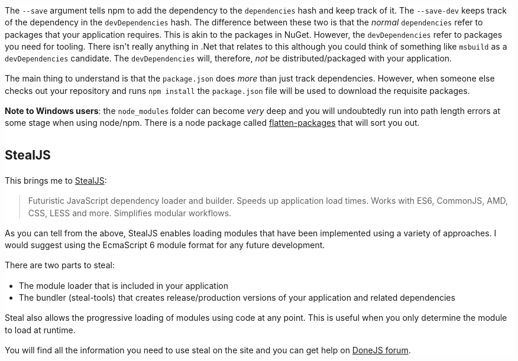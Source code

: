 The `--save` argument tells npm to add the dependency to the `dependencies` hash and keep track of it.  The `--save-dev` keeps track of the dependency in the `devDependencies` hash.  The difference between these two is that the *normal* `dependencies` refer to packages that your application requires.  This is akin to the packages in NuGet.  However, the `devDependencies` refer to packages you need for tooling.  There isn't really anything in .Net that relates to this although you could think of something like `msbuild` as a `devDependencies` candidate.  The `devDependencies` will, therefore, *not* be distributed/packaged with your application.

The main thing to understand is that the `package.json` does *more* than just track dependencies.  However, when someone else checks out your repository and runs `npm install` the `package.json` file will be used to download the requisite packages.

**Note to Windows users**: the `node_modules` folder can become *very* deep and you will undoubtedly run into path length errors at some stage when using node/npm.  There is a node package called [flatten-packages](https://www.npmjs.com/package/flatten-packages) that will sort you out.

## StealJS

This brings me to [StealJS](http://stealjs.com/):

> Futuristic JavaScript dependency loader and builder. Speeds up application load times. Works with ES6, CommonJS, AMD, CSS, LESS and more. Simplifies modular workflows.

As you can tell from the above, StealJS enables loading modules that have been implemented using a variety of approaches.  I would suggest using the EcmaScript 6 module format for any future development.

There are two parts to steal:

- The module loader that is included in your application
- The bundler (steal-tools) that creates release/production versions of your application and related dependencies

Steal also allows the progressive loading of modules using code at any point.  This is useful when you only determine the module to load at runtime.

You will find all the information you need to use steal on the site and you can get help on [DoneJS forum](http://forums.donejs.com/).

